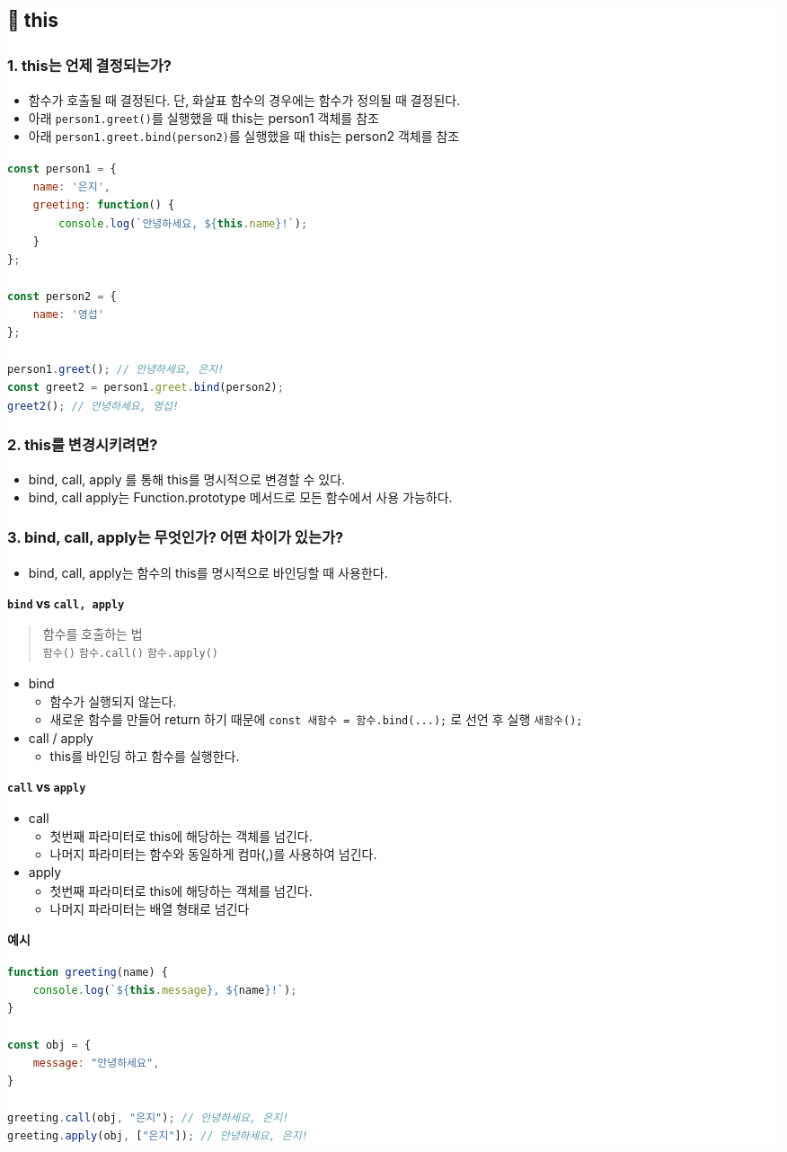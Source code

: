 ## 📌 this
### 1. this는 언제 결정되는가?
- 함수가 호출될 때 결정된다. 단, 화살표 함수의 경우에는 함수가 정의될 때 결정된다.
- 아래 `person1.greet()`를 실행했을 때 this는 person1 객체를 참조
- 아래 `person1.greet.bind(person2)`를 실행했을 때 this는 person2 객체를 참조 
```js
const person1 = {
    name: '은지',
    greeting: function() {
        console.log(`안녕하세요, ${this.name}!`);
    }
};

const person2 = {
    name: '영섭'
};

person1.greet(); // 안녕하세요, 은지!
const greet2 = person1.greet.bind(person2);
greet2(); // 안녕하세요, 영섭!
```

### 2. this를 변경시키려면?
- bind, call, apply 를 통해 this를 명시적으로 변경할 수 있다.
- bind, call apply는 Function.prototype 메서드로 모든 함수에서 사용 가능하다.

### 3. bind, call, apply는 무엇인가? 어떤 차이가 있는가?
- bind, call, apply는 함수의 this를 명시적으로 바인딩할 때 사용한다.

**`bind` vs `call, apply`**
> 함수를 호출하는 법  
> `함수()` `함수.call()` `함수.apply()`
- bind
    - 함수가 실행되지 않는다.
    - 새로운 함수를 만들어 return 하기 때문에  `const 새함수 = 함수.bind(...);` 로 선언 후 실행 `새함수();`
- call / apply
    - this를 바인딩 하고 함수를 실행한다.

**`call` vs `apply`**
- call
    - 첫번째 파라미터로 this에 해당하는 객체를 넘긴다.
    - 나머지 파라미터는 함수와 동일하게 컴마(,)를 사용하여 넘긴다.
- apply 
    - 첫번째 파라미터로 this에 해당하는 객체를 넘긴다.
    - 나머지 파라미터는 배열 형태로 넘긴다

**예시**
```js
function greeting(name) {
    console.log(`${this.message}, ${name}!`);
}

const obj = {
    message: "안녕하세요",
}

greeting.call(obj, "은지"); // 안녕하세요, 은지!
greeting.apply(obj, ["은지"]); // 안녕하세요, 은지!
```
